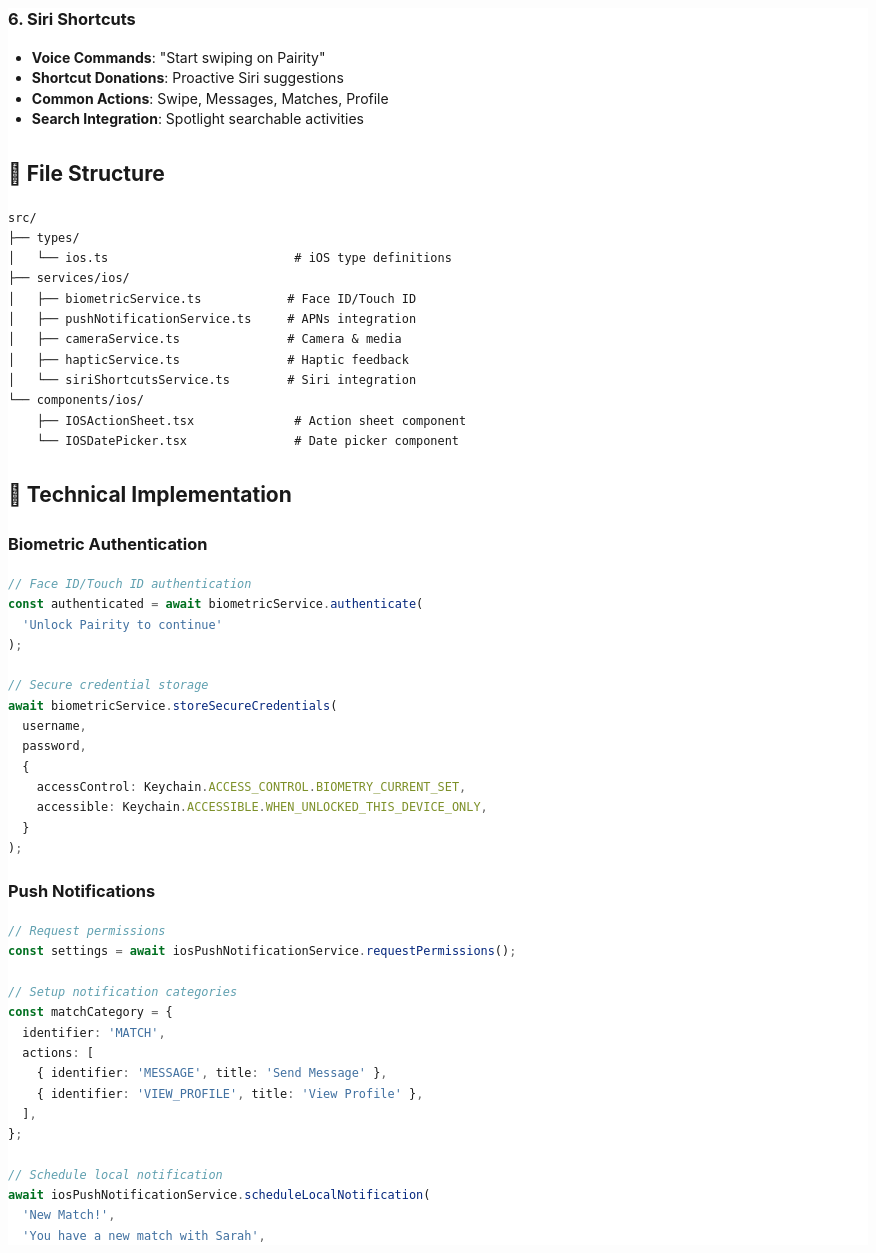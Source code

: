 ### 6. Siri Shortcuts
- **Voice Commands**: "Start swiping on Pairity"
- **Shortcut Donations**: Proactive Siri suggestions
- **Common Actions**: Swipe, Messages, Matches, Profile
- **Search Integration**: Spotlight searchable activities

## 📁 File Structure

```
src/
├── types/
│   └── ios.ts                          # iOS type definitions
├── services/ios/
│   ├── biometricService.ts            # Face ID/Touch ID
│   ├── pushNotificationService.ts     # APNs integration
│   ├── cameraService.ts               # Camera & media
│   ├── hapticService.ts               # Haptic feedback
│   └── siriShortcutsService.ts        # Siri integration
└── components/ios/
    ├── IOSActionSheet.tsx              # Action sheet component
    └── IOSDatePicker.tsx               # Date picker component
```

## 🔧 Technical Implementation

### Biometric Authentication

```typescript
// Face ID/Touch ID authentication
const authenticated = await biometricService.authenticate(
  'Unlock Pairity to continue'
);

// Secure credential storage
await biometricService.storeSecureCredentials(
  username,
  password,
  {
    accessControl: Keychain.ACCESS_CONTROL.BIOMETRY_CURRENT_SET,
    accessible: Keychain.ACCESSIBLE.WHEN_UNLOCKED_THIS_DEVICE_ONLY,
  }
);
```

### Push Notifications

```typescript
// Request permissions
const settings = await iosPushNotificationService.requestPermissions();

// Setup notification categories
const matchCategory = {
  identifier: 'MATCH',
  actions: [
    { identifier: 'MESSAGE', title: 'Send Message' },
    { identifier: 'VIEW_PROFILE', title: 'View Profile' },
  ],
};

// Schedule local notification
await iosPushNotificationService.scheduleLocalNotification(
  'New Match!',
  'You have a new match with Sarah',
```
